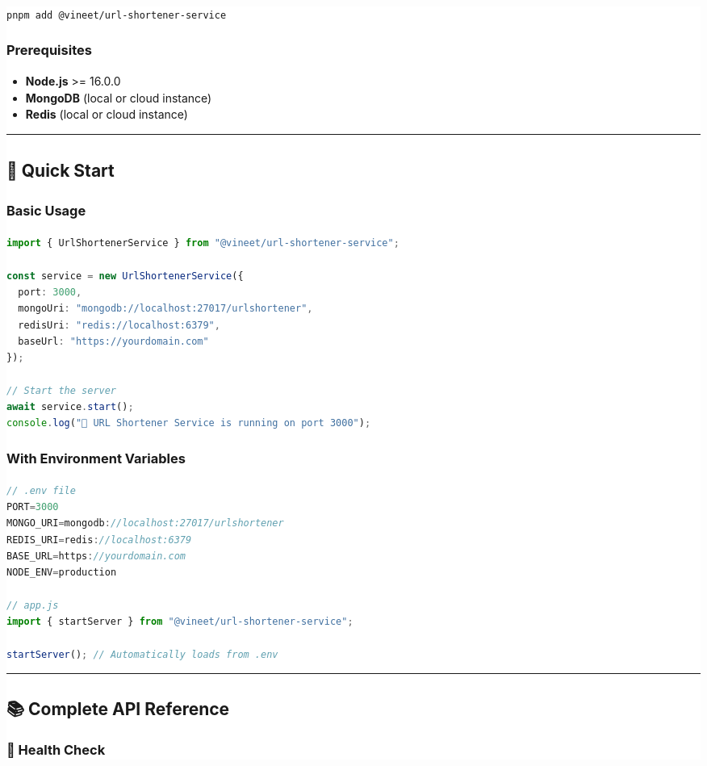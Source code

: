 ```bash
pnpm add @vineet/url-shortener-service
```

### Prerequisites

- **Node.js** >= 16.0.0
- **MongoDB** (local or cloud instance)
- **Redis** (local or cloud instance)

---

## 🚀 Quick Start

### Basic Usage

```typescript
import { UrlShortenerService } from "@vineet/url-shortener-service";

const service = new UrlShortenerService({
  port: 3000,
  mongoUri: "mongodb://localhost:27017/urlshortener",
  redisUri: "redis://localhost:6379",
  baseUrl: "https://yourdomain.com"
});

// Start the server
await service.start();
console.log("🚀 URL Shortener Service is running on port 3000");
```

### With Environment Variables

```typescript
// .env file
PORT=3000
MONGO_URI=mongodb://localhost:27017/urlshortener
REDIS_URI=redis://localhost:6379
BASE_URL=https://yourdomain.com
NODE_ENV=production

// app.js
import { startServer } from "@vineet/url-shortener-service";

startServer(); // Automatically loads from .env
```

---

## 📚 Complete API Reference

### 🏥 Health Check
